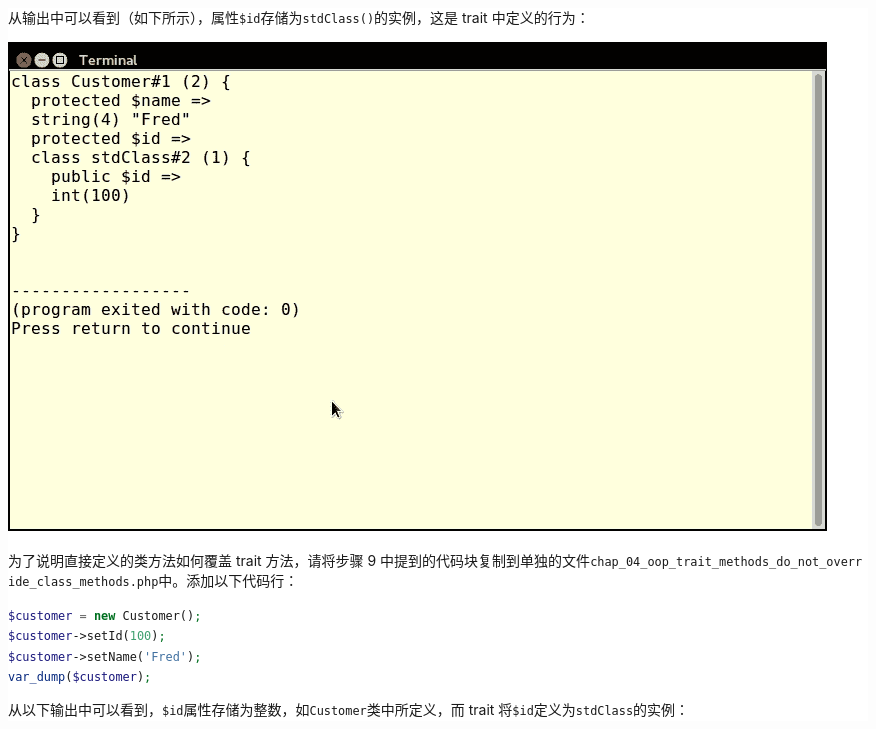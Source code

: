 从输出中可以看到（如下所示），属性`$id`存储为`stdClass()`的实例，这是 trait 中定义的行为：

![How it works...](img/B05314_04_28.jpg)

为了说明直接定义的类方法如何覆盖 trait 方法，请将步骤 9 中提到的代码块复制到单独的文件`chap_04_oop_trait_methods_do_not_override_class_methods.php`中。添加以下代码行：

```php
$customer = new Customer();
$customer->setId(100);
$customer->setName('Fred');
var_dump($customer);
```

从以下输出中可以看到，`$id`属性存储为整数，如`Customer`类中所定义，而 trait 将`$id`定义为`stdClass`的实例：
